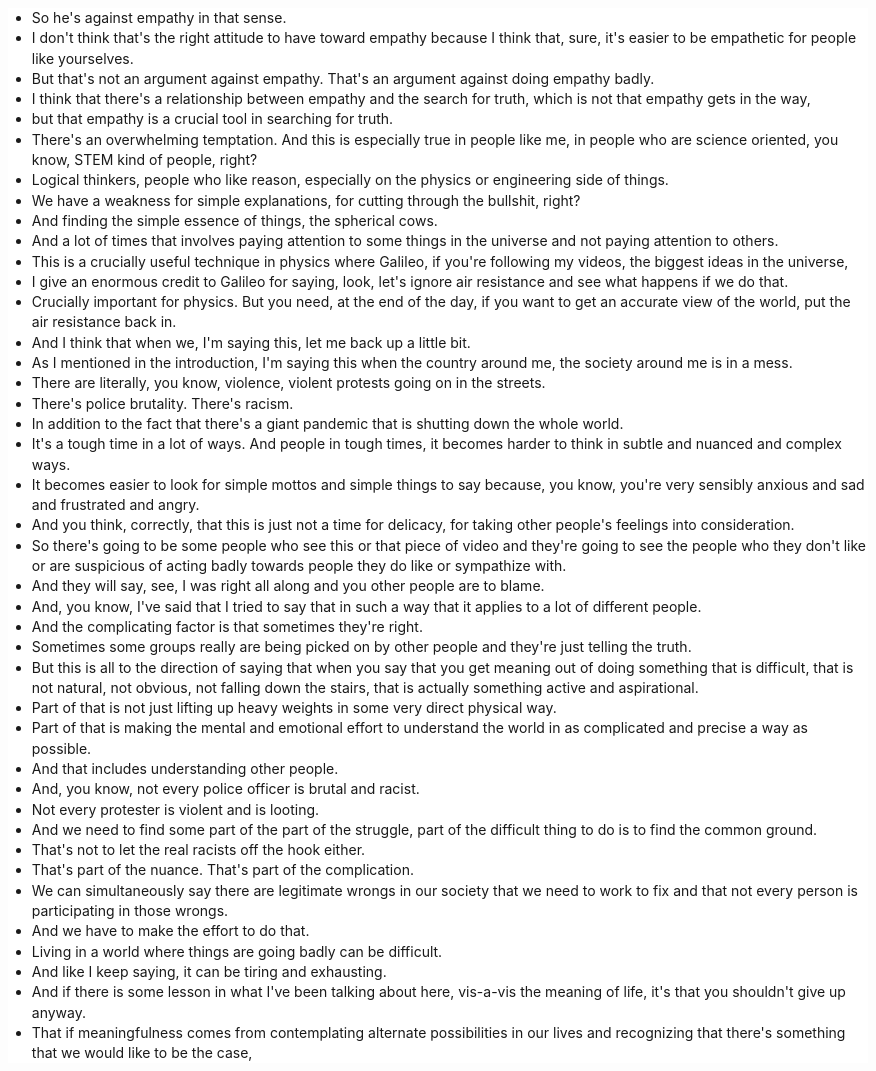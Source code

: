 *  So he's against empathy in that sense.
*  I don't think that's the right attitude to have toward empathy because I think that, sure, it's easier to be empathetic for people like yourselves.
*  But that's not an argument against empathy. That's an argument against doing empathy badly.
*  I think that there's a relationship between empathy and the search for truth, which is not that empathy gets in the way,
*  but that empathy is a crucial tool in searching for truth.
*  There's an overwhelming temptation. And this is especially true in people like me, in people who are science oriented, you know, STEM kind of people, right?
*  Logical thinkers, people who like reason, especially on the physics or engineering side of things.
*  We have a weakness for simple explanations, for cutting through the bullshit, right?
*  And finding the simple essence of things, the spherical cows.
*  And a lot of times that involves paying attention to some things in the universe and not paying attention to others.
*  This is a crucially useful technique in physics where Galileo, if you're following my videos, the biggest ideas in the universe,
*  I give an enormous credit to Galileo for saying, look, let's ignore air resistance and see what happens if we do that.
*  Crucially important for physics. But you need, at the end of the day, if you want to get an accurate view of the world, put the air resistance back in.
*  And I think that when we, I'm saying this, let me back up a little bit.
*  As I mentioned in the introduction, I'm saying this when the country around me, the society around me is in a mess.
*  There are literally, you know, violence, violent protests going on in the streets.
*  There's police brutality. There's racism.
*  In addition to the fact that there's a giant pandemic that is shutting down the whole world.
*  It's a tough time in a lot of ways. And people in tough times, it becomes harder to think in subtle and nuanced and complex ways.
*  It becomes easier to look for simple mottos and simple things to say because, you know, you're very sensibly anxious and sad and frustrated and angry.
*  And you think, correctly, that this is just not a time for delicacy, for taking other people's feelings into consideration.
*  So there's going to be some people who see this or that piece of video and they're going to see the people who they don't like or are suspicious of acting badly towards people they do like or sympathize with.
*  And they will say, see, I was right all along and you other people are to blame.
*  And, you know, I've said that I tried to say that in such a way that it applies to a lot of different people.
*  And the complicating factor is that sometimes they're right.
*  Sometimes some groups really are being picked on by other people and they're just telling the truth.
*  But this is all to the direction of saying that when you say that you get meaning out of doing something that is difficult, that is not natural, not obvious, not falling down the stairs, that is actually something active and aspirational.
*  Part of that is not just lifting up heavy weights in some very direct physical way.
*  Part of that is making the mental and emotional effort to understand the world in as complicated and precise a way as possible.
*  And that includes understanding other people.
*  And, you know, not every police officer is brutal and racist.
*  Not every protester is violent and is looting.
*  And we need to find some part of the part of the struggle, part of the difficult thing to do is to find the common ground.
*  That's not to let the real racists off the hook either.
*  That's part of the nuance. That's part of the complication.
*  We can simultaneously say there are legitimate wrongs in our society that we need to work to fix and that not every person is participating in those wrongs.
*  And we have to make the effort to do that.
*  Living in a world where things are going badly can be difficult.
*  And like I keep saying, it can be tiring and exhausting.
*  And if there is some lesson in what I've been talking about here, vis-a-vis the meaning of life, it's that you shouldn't give up anyway.
*  That if meaningfulness comes from contemplating alternate possibilities in our lives and recognizing that there's something that we would like to be the case,